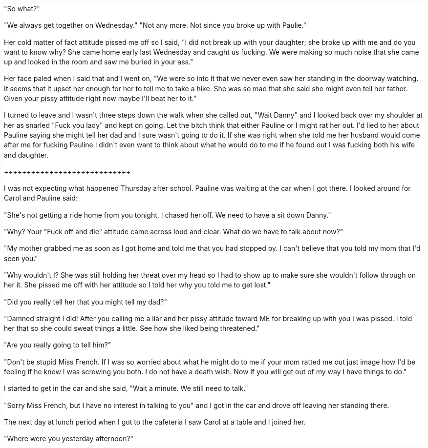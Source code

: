  "So what?" 

 "We always get together on Wednesday." "Not any more. Not since you broke up with Paulie." 

 Her cold matter of fact attitude pissed me off so I said, "I did not break up with your daughter; she broke up with me and do you want to know why? She came home early last Wednesday and caught us fucking. We were making so much noise that she came up and looked in the room and saw me buried in your ass." 

 Her face paled when I said that and I went on, "We were so into it that we never even saw her standing in the doorway watching. It seems that it upset her enough for her to tell me to take a hike. She was so mad that she said she might even tell her father. Given your pissy attitude right now maybe I'll beat her to it." 

 I turned to leave and I wasn't three steps down the walk when she called out, "Wait Danny" and I looked back over my shoulder at her as snarled "Fuck you lady" and kept on going. Let the bitch think that either Pauline or I might rat her out. I'd lied to her about Pauline saying she might tell her dad and I sure wasn't going to do it. If she was right when she told me her husband would come after me for fucking Pauline I didn't even want to think about what he would do to me if he found out I was fucking both his wife and daughter. 

 ++++++++++++++++++++++++++++ 

 I was not expecting what happened Thursday after school. Pauline was waiting at the car when I got there. I looked around for Carol and Pauline said: 

 "She's not getting a ride home from you tonight. I chased her off. We need to have a sit down Danny." 

 "Why? Your "Fuck off and die" attitude came across loud and clear. What do we have to talk about now?" 

 "My mother grabbed me as soon as I got home and told me that you had stopped by. I can't believe that you told my mom that I'd seen you." 

 "Why wouldn't I? She was still holding her threat over my head so I had to show up to make sure she wouldn't follow through on her it. She pissed me off with her attitude so I told her why you told me to get lost." 

 "Did you really tell her that you might tell my dad?" 

 "Damned straight I did! After you calling me a liar and her pissy attitude toward ME for breaking up with you I was pissed. I told her that so she could sweat things a little. See how she liked being threatened." 

 "Are you really going to tell him?" 

 "Don't be stupid Miss French. If I was so worried about what he might do to me if your mom ratted me out just image how I'd be feeling if he knew I was screwing you both. I do not have a death wish. Now if you will get out of my way I have things to do." 

 I started to get in the car and she said, "Wait a minute. We still need to talk." 

 "Sorry Miss French, but I have no interest in talking to you" and I got in the car and drove off leaving her standing there. 

 The next day at lunch period when I got to the cafeteria I saw Carol at a table and I joined her. 

 "Where were you yesterday afternoon?" 

